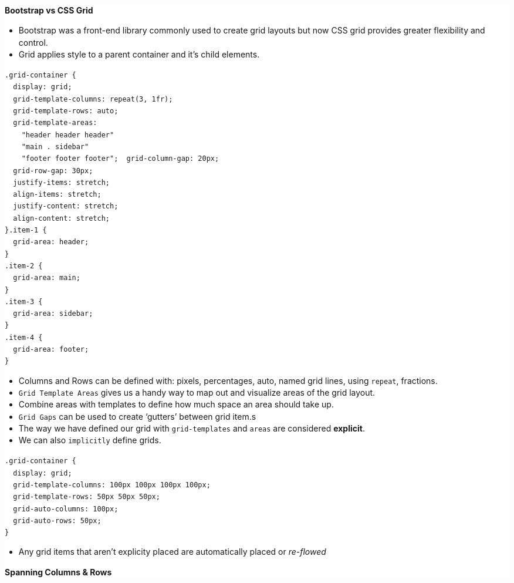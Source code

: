 **Bootstrap vs CSS Grid**

- Bootstrap was a front-end library commonly used to create grid layouts but now CSS grid provides greater flexibility and control.
- Grid applies style to a parent container and it’s child elements.

```
.grid-container {
  display: grid;
  grid-template-columns: repeat(3, 1fr);
  grid-template-rows: auto;
  grid-template-areas:
    "header header header"
    "main . sidebar"
    "footer footer footer";  grid-column-gap: 20px;
  grid-row-gap: 30px;
  justify-items: stretch;
  align-items: stretch;
  justify-content: stretch;
  align-content: stretch;
}.item-1 {
  grid-area: header;
}
.item-2 {
  grid-area: main;
}
.item-3 {
  grid-area: sidebar;
}
.item-4 {
  grid-area: footer;
}
```

- Columns and Rows can be defined with: pixels, percentages, auto, named grid lines, using `repeat`, fractions.
- `Grid Template Areas` gives us a handy way to map out and visualize areas of the grid layout.
- Combine areas with templates to define how much space an area should take up.
- `Grid Gaps` can be used to create ‘gutters’ between grid item.s
- The way we have defined our grid with `grid-templates` and `areas` are considered **explicit**.
- We can also `implicitly` define grids.

```
.grid-container {
  display: grid;
  grid-template-columns: 100px 100px 100px 100px;
  grid-template-rows: 50px 50px 50px;
  grid-auto-columns: 100px;
  grid-auto-rows: 50px;
}
```

- Any grid items that aren’t explicity placed are automatically placed or _re-flowed_

**Spanning Columns & Rows**
